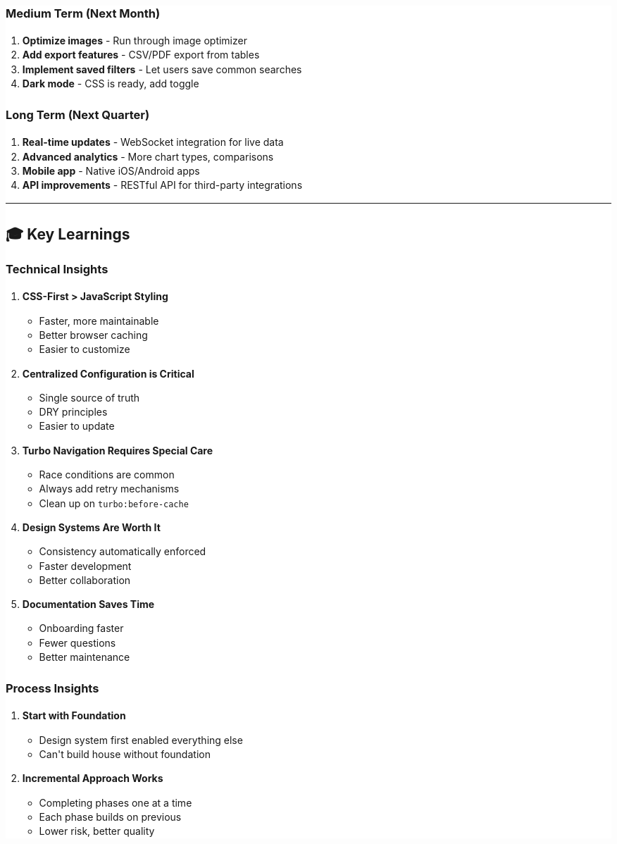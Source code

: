 ### Medium Term (Next Month)
1. **Optimize images** - Run through image optimizer
2. **Add export features** - CSV/PDF export from tables
3. **Implement saved filters** - Let users save common searches
4. **Dark mode** - CSS is ready, add toggle

### Long Term (Next Quarter)
1. **Real-time updates** - WebSocket integration for live data
2. **Advanced analytics** - More chart types, comparisons
3. **Mobile app** - Native iOS/Android apps
4. **API improvements** - RESTful API for third-party integrations

---

## 🎓 Key Learnings

### Technical Insights

1. **CSS-First > JavaScript Styling**
   - Faster, more maintainable
   - Better browser caching
   - Easier to customize

2. **Centralized Configuration is Critical**
   - Single source of truth
   - DRY principles
   - Easier to update

3. **Turbo Navigation Requires Special Care**
   - Race conditions are common
   - Always add retry mechanisms
   - Clean up on `turbo:before-cache`

4. **Design Systems Are Worth It**
   - Consistency automatically enforced
   - Faster development
   - Better collaboration

5. **Documentation Saves Time**
   - Onboarding faster
   - Fewer questions
   - Better maintenance

### Process Insights

1. **Start with Foundation**
   - Design system first enabled everything else
   - Can't build house without foundation

2. **Incremental Approach Works**
   - Completing phases one at a time
   - Each phase builds on previous
   - Lower risk, better quality
